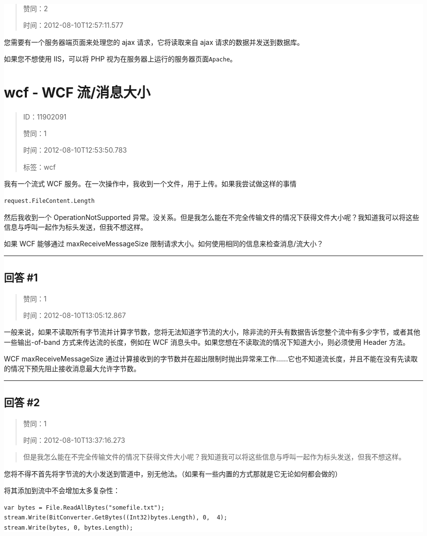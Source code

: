 > 赞同：2
> 
> 时间：2012-08-10T12:57:11.577

您需要有一个服务器端页面来处理您的 ajax 请求，它将读取来自 ajax 请求的数据并发送到数据库。

如果您不想使用 IIS，可以将 PHP 视为在服务器上运行的服务器页面`Apache`。

# wcf - WCF 流/消息大小

> ID：11902091
> 
> 赞同：1
> 
> 时间：2012-08-10T12:53:50.783
> 
> 标签：wcf

我有一个流式 WCF 服务。在一次操作中，我收到一个文件，用于上传。如果我尝试做这样的事情

```
request.FileContent.Length 
```

然后我收到一个 OperationNotSupported 异常。没关系。但是我怎么能在不完全传输文件的情况下获得文件大小呢？我知道我可以将这些信息与呼叫一起作为标头发送，但我不想这样。

如果 WCF 能够通过 maxReceiveMessageSize 限制请求大小。如何使用相同的信息来检查消息/流大小？

* * *

## 回答 #1

> 赞同：1
> 
> 时间：2012-08-10T13:05:12.867

一般来说，如果不读取所有字节流并计算字节数，您将无法知道字节流的大小，除非流的开头有数据告诉您整个流中有多少字节，或者其他一些输出-of-band 方式来传达流的长度，例如在 WCF 消息头中。如果您想在不读取流的情况下知道大小，则必须使用 Header 方法。

WCF maxReceiveMessageSize 通过计算接收到的字节数并在超出限制时抛出异常来工作......它也不知道流长度，并且不能在没有先读取的情况下预先阻止接收消息最大允许字节数。

* * *

## 回答 #2

> 赞同：1
> 
> 时间：2012-08-10T13:37:16.273

> 但是我怎么能在不完全传输文件的情况下获得文件大小呢？我知道我可以将这些信息与呼叫一起作为标头发送，但我不想这样。

您将不得不首先将字节流的大小发送到管道中，别无他法。（如果有一些内置的方式那就是它无论如何都会做的）

将其添加到流中不会增加太多复杂性：

```
var bytes = File.ReadAllBytes("somefile.txt");
stream.Write(BitConverter.GetBytes((Int32)bytes.Length), 0,  4);
stream.Write(bytes, 0, bytes.Length); 
```
